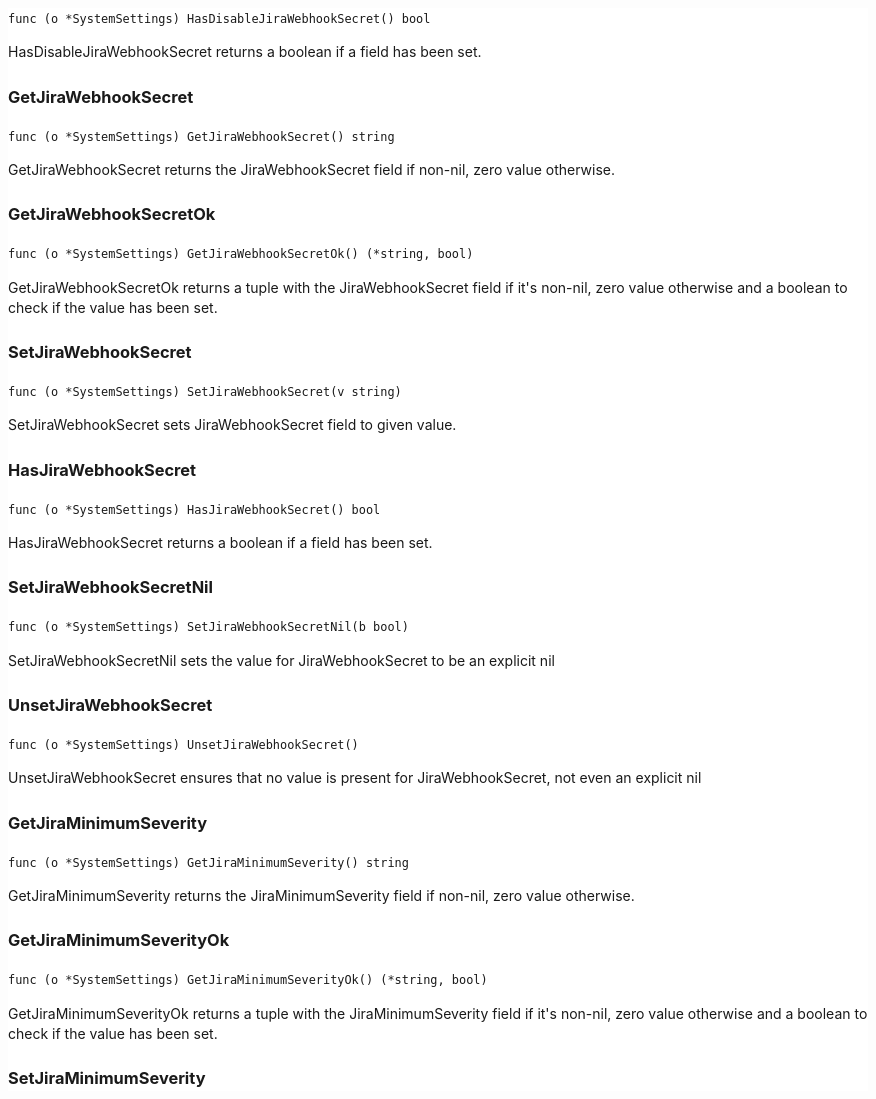 `func (o *SystemSettings) HasDisableJiraWebhookSecret() bool`

HasDisableJiraWebhookSecret returns a boolean if a field has been set.

### GetJiraWebhookSecret

`func (o *SystemSettings) GetJiraWebhookSecret() string`

GetJiraWebhookSecret returns the JiraWebhookSecret field if non-nil, zero value otherwise.

### GetJiraWebhookSecretOk

`func (o *SystemSettings) GetJiraWebhookSecretOk() (*string, bool)`

GetJiraWebhookSecretOk returns a tuple with the JiraWebhookSecret field if it's non-nil, zero value otherwise
and a boolean to check if the value has been set.

### SetJiraWebhookSecret

`func (o *SystemSettings) SetJiraWebhookSecret(v string)`

SetJiraWebhookSecret sets JiraWebhookSecret field to given value.

### HasJiraWebhookSecret

`func (o *SystemSettings) HasJiraWebhookSecret() bool`

HasJiraWebhookSecret returns a boolean if a field has been set.

### SetJiraWebhookSecretNil

`func (o *SystemSettings) SetJiraWebhookSecretNil(b bool)`

 SetJiraWebhookSecretNil sets the value for JiraWebhookSecret to be an explicit nil

### UnsetJiraWebhookSecret
`func (o *SystemSettings) UnsetJiraWebhookSecret()`

UnsetJiraWebhookSecret ensures that no value is present for JiraWebhookSecret, not even an explicit nil
### GetJiraMinimumSeverity

`func (o *SystemSettings) GetJiraMinimumSeverity() string`

GetJiraMinimumSeverity returns the JiraMinimumSeverity field if non-nil, zero value otherwise.

### GetJiraMinimumSeverityOk

`func (o *SystemSettings) GetJiraMinimumSeverityOk() (*string, bool)`

GetJiraMinimumSeverityOk returns a tuple with the JiraMinimumSeverity field if it's non-nil, zero value otherwise
and a boolean to check if the value has been set.

### SetJiraMinimumSeverity
